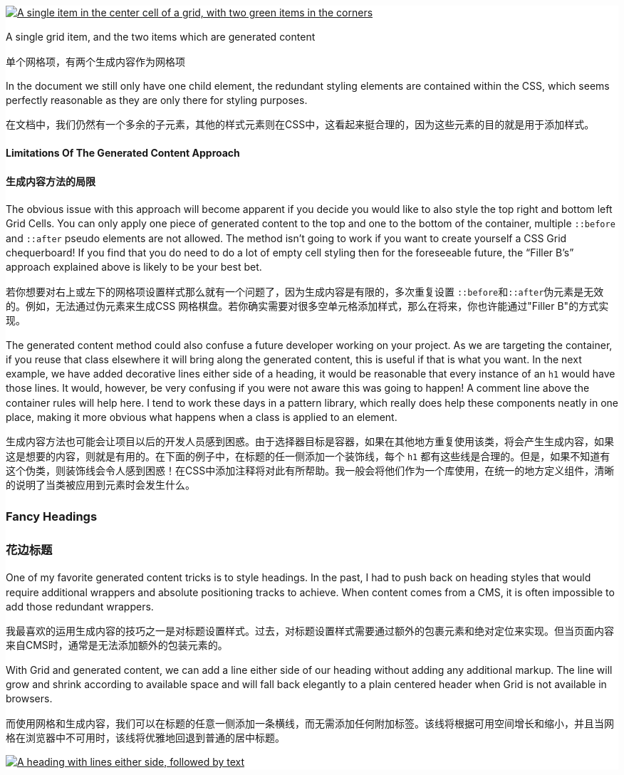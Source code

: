  [![A single item in the center cell of a grid, with two green items in the corners](https://p0.ssl.qhimg.com/t01ef2785d75f9ddc1a.png)](https://cloud.netlifyusercontent.com/assets/344dbf88-fdf9-42bb-adb4-46f01eedd629/8e9cca88-1933-4788-95f0-5d37328ce9f1/single-grid-item-generated-content.png) 

A single grid item, and the two items which are generated content

单个网格项，有两个生成内容作为网格项

In the document we still only have one child element, the redundant styling elements are contained within the CSS, which seems perfectly reasonable as they are only there for styling purposes.

在文档中，我们仍然有一个多余的子元素，其他的样式元素则在CSS中，这看起来挺合理的，因为这些元素的目的就是用于添加样式。

#### Limitations Of The Generated Content Approach
#### 生成内容方法的局限

The obvious issue with this approach will become apparent if you decide you would like to also style the top right and bottom left Grid Cells. You can only apply one piece of generated content to the top and one to the bottom of the container, multiple `::before` and `::after` pseudo elements are not allowed. The method isn’t going to work if you want to create yourself a CSS Grid chequerboard! If you find that you do need to do a lot of empty cell styling then for the foreseeable future, the “Filler B’s” approach explained above is likely to be your best bet.

若你想要对右上或左下的网格项设置样式那么就有一个问题了，因为生成内容是有限的，多次重复设置 `::before`和`::after`伪元素是无效的。例如，无法通过伪元素来生成CSS 网格棋盘。若你确实需要对很多空单元格添加样式，那么在将来，你也许能通过"Filler B"的方式实现。

The generated content method could also confuse a future developer working on your project. As we are targeting the container, if you reuse that class elsewhere it will bring along the generated content, this is useful if that is what you want. In the next example, we have added decorative lines either side of a heading, it would be reasonable that every instance of an `h1` would have those lines. It would, however, be very confusing if you were not aware this was going to happen! A comment line above the container rules will help here. I tend to work these days in a pattern library, which really does help these components neatly in one place, making it more obvious what happens when a class is applied to an element.

生成内容方法也可能会让项目以后的开发人员感到困惑。由于选择器目标是容器，如果在其他地方重复使用该类，将会产生生成内容，如果这是想要的内容，则就是有用的。在下面的例子中，在标题的任一侧添加一个装饰线，每个 `h1` 都有这些线是合理的。但是，如果不知道有这个伪类，则装饰线会令人感到困惑！在CSS中添加注释将对此有所帮助。我一般会将他们作为一个库使用，在统一的地方定义组件，清晰的说明了当类被应用到元素时会发生什么。

### Fancy Headings

### 花边标题

One of my favorite generated content tricks is to style headings. In the past, I had to push back on heading styles that would require additional wrappers and absolute positioning tracks to achieve. When content comes from a CMS, it is often impossible to add those redundant wrappers.

我最喜欢的运用生成内容的技巧之一是对标题设置样式。过去，对标题设置样式需要通过额外的包裹元素和绝对定位来实现。但当页面内容来自CMS时，通常是无法添加额外的包装元素的。

With Grid and generated content, we can add a line either side of our heading without adding any additional markup. The line will grow and shrink according to available space and will fall back elegantly to a plain centered header when Grid is not available in browsers.

而使用网格和生成内容，我们可以在标题的任意一侧添加一条横线，而无需添加任何附加标签。该线将根据可用空间增长和缩小，并且当网格在浏览器中不可用时，该线将优雅地回退到普通的居中标题。

 [![A heading with lines either side, followed by text](https://p0.ssl.qhimg.com/t01e1e1d89e14f011a8.png)](https://cloud.netlifyusercontent.com/assets/344dbf88-fdf9-42bb-adb4-46f01eedd629/8a77172d-c1fd-4474-b4c3-b4d31221bdd8/heading-example.png) 
